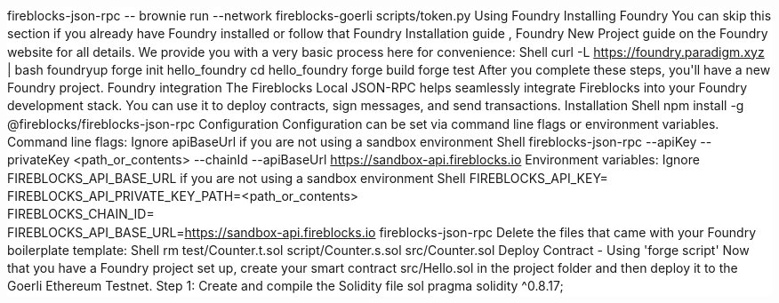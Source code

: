 fireblocks-json-rpc -- brownie run --network fireblocks-goerli scripts/token.py
Using Foundry
Installing Foundry
You can skip this section if you already have Foundry installed or follow that
Foundry Installation guide
,
Foundry New Project guide
on the Foundry website for all details.
We provide you with a very basic process here for convenience:
Shell
curl -L https://foundry.paradigm.xyz | bash
foundryup
forge init hello_foundry
cd hello_foundry
forge build
forge test
After you complete these steps, you'll have a new Foundry project.
Foundry integration
The
Fireblocks Local JSON-RPC
helps seamlessly integrate Fireblocks into your
Foundry
development stack.
You can use it to deploy contracts, sign messages, and send transactions.
Installation
Shell
npm install -g @fireblocks/fireblocks-json-rpc
Configuration
Configuration can be set via command line flags or environment variables.
Command line flags:
Ignore apiBaseUrl if you are not using a sandbox environment
Shell
fireblocks-json-rpc --apiKey <key> --privateKey <path_or_contents> --chainId <chainId> --apiBaseUrl https://sandbox-api.fireblocks.io
Environment variables:
Ignore FIREBLOCKS_API_BASE_URL if you are not using a sandbox environment
Shell
FIREBLOCKS_API_KEY=<key> \
FIREBLOCKS_API_PRIVATE_KEY_PATH=<path_or_contents> \
FIREBLOCKS_CHAIN_ID=<chainId> \
FIREBLOCKS_API_BASE_URL=https://sandbox-api.fireblocks.io
fireblocks-json-rpc
Delete the files that came with your Foundry boilerplate template:
Shell
rm test/Counter.t.sol script/Counter.s.sol src/Counter.sol
Deploy Contract - Using 'forge script'
Now that you have a Foundry project set up, create your smart contract
src/Hello.sol
in the project folder and then deploy it to the Goerli Ethereum Testnet.
Step 1: Create and compile the Solidity file
sol
pragma solidity ^0.8.17;

